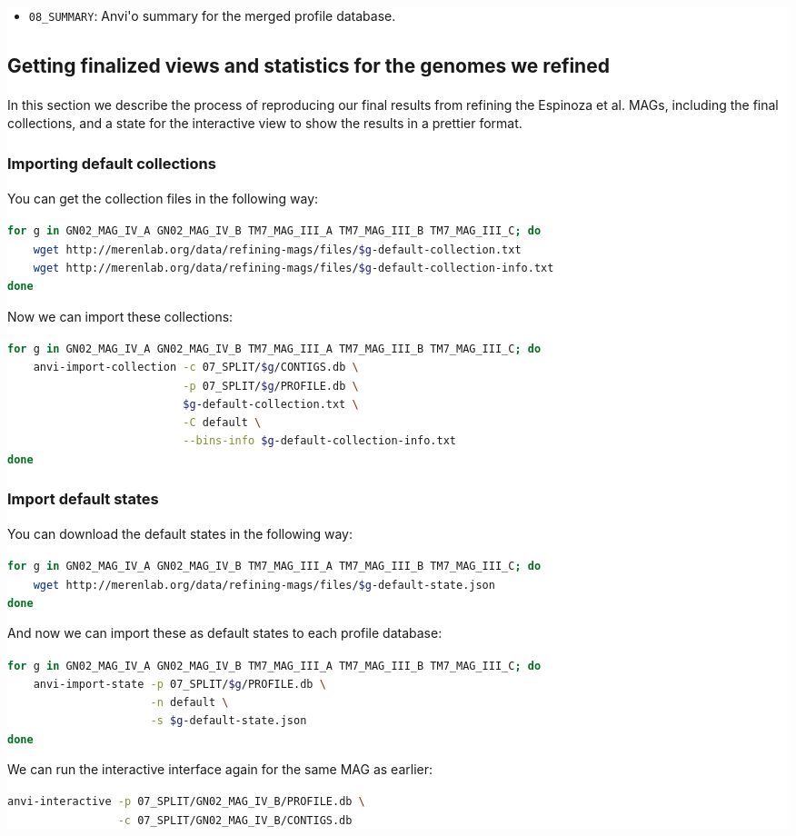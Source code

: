  * `08_SUMMARY`: Anvi'o summary for the merged profile database.

## Getting finalized views and statistics for the genomes we refined

In this section we describe the process of reproducing our final results from refining the Espinoza et al. MAGs, including the final collections, and a state for the interactive view to show the results in a prettier format.

### Importing default collections

You can get the collection files in the following way:

```bash
for g in GN02_MAG_IV_A GN02_MAG_IV_B TM7_MAG_III_A TM7_MAG_III_B TM7_MAG_III_C; do
    wget http://merenlab.org/data/refining-mags/files/$g-default-collection.txt
    wget http://merenlab.org/data/refining-mags/files/$g-default-collection-info.txt
done
```

Now we can import these collections:

```bash
for g in GN02_MAG_IV_A GN02_MAG_IV_B TM7_MAG_III_A TM7_MAG_III_B TM7_MAG_III_C; do
    anvi-import-collection -c 07_SPLIT/$g/CONTIGS.db \
                           -p 07_SPLIT/$g/PROFILE.db \
                           $g-default-collection.txt \
                           -C default \
                           --bins-info $g-default-collection-info.txt
done
```

### Import default states

You can download the default states in the following way:

```bash
for g in GN02_MAG_IV_A GN02_MAG_IV_B TM7_MAG_III_A TM7_MAG_III_B TM7_MAG_III_C; do
    wget http://merenlab.org/data/refining-mags/files/$g-default-state.json
done
```

And now we can import these as default states to each profile database:
```bash
for g in GN02_MAG_IV_A GN02_MAG_IV_B TM7_MAG_III_A TM7_MAG_III_B TM7_MAG_III_C; do
    anvi-import-state -p 07_SPLIT/$g/PROFILE.db \
                      -n default \
                      -s $g-default-state.json
done
```

We can run the interactive interface again for the same MAG as earlier:

```bash
anvi-interactive -p 07_SPLIT/GN02_MAG_IV_B/PROFILE.db \
                 -c 07_SPLIT/GN02_MAG_IV_B/CONTIGS.db
```

